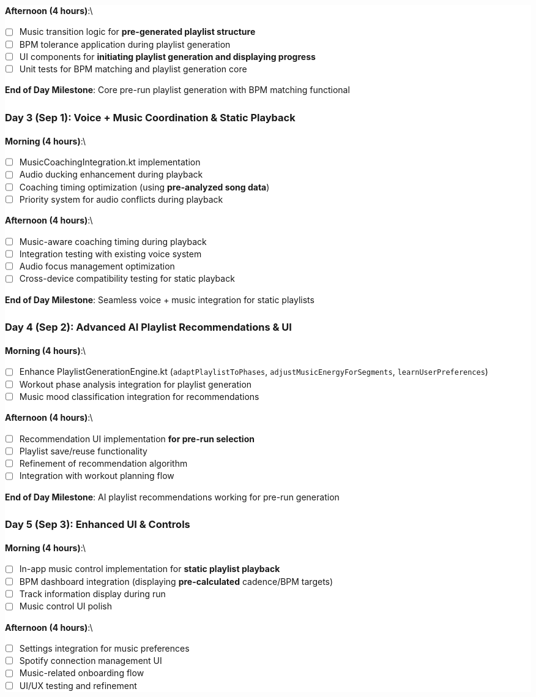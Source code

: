 **Afternoon (4 hours)**:\
- [ ] Music transition logic for **pre-generated playlist structure**
- [ ] BPM tolerance application during playlist generation
- [ ] UI components for **initiating playlist generation and displaying progress**
- [ ] Unit tests for BPM matching and playlist generation core

**End of Day Milestone**: Core pre-run playlist generation with BPM matching functional

### **Day 3 (Sep 1): Voice + Music Coordination & Static Playback**
**Morning (4 hours)**:\
- [ ] MusicCoachingIntegration.kt implementation
- [ ] Audio ducking enhancement during playback
- [ ] Coaching timing optimization (using **pre-analyzed song data**)
- [ ] Priority system for audio conflicts during playback

**Afternoon (4 hours)**:\
- [ ] Music-aware coaching timing during playback
- [ ] Integration testing with existing voice system
- [ ] Audio focus management optimization
- [ ] Cross-device compatibility testing for static playback

**End of Day Milestone**: Seamless voice + music integration for static playlists

### **Day 4 (Sep 2): Advanced AI Playlist Recommendations & UI**
**Morning (4 hours)**:\
- [ ] Enhance PlaylistGenerationEngine.kt (`adaptPlaylistToPhases`, `adjustMusicEnergyForSegments`, `learnUserPreferences`)
- [ ] Workout phase analysis integration for playlist generation
- [ ] Music mood classification integration for recommendations

**Afternoon (4 hours)**:\
- [ ] Recommendation UI implementation **for pre-run selection**
- [ ] Playlist save/reuse functionality
- [ ] Refinement of recommendation algorithm
- [ ] Integration with workout planning flow

**End of Day Milestone**: AI playlist recommendations working for pre-run generation

### **Day 5 (Sep 3): Enhanced UI & Controls**
**Morning (4 hours)**:\
- [ ] In-app music control implementation for **static playlist playback**
- [ ] BPM dashboard integration (displaying **pre-calculated** cadence/BPM targets)
- [ ] Track information display during run
- [ ] Music control UI polish

**Afternoon (4 hours)**:\
- [ ] Settings integration for music preferences
- [ ] Spotify connection management UI
- [ ] Music-related onboarding flow
- [ ] UI/UX testing and refinement
